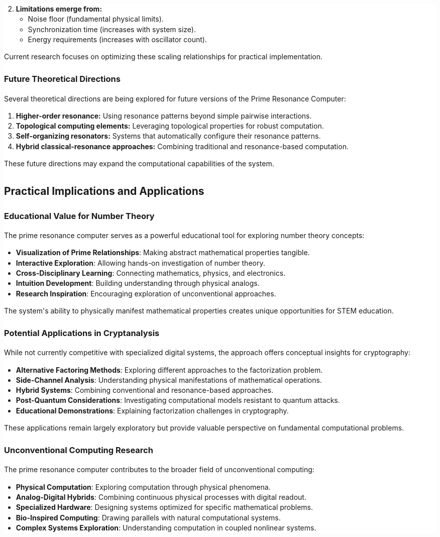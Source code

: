 2. **Limitations emerge from:**
   - Noise floor (fundamental physical limits).
   - Synchronization time (increases with system size).
   - Energy requirements (increases with oscillator count).

Current research focuses on optimizing these scaling relationships for practical implementation.

### Future Theoretical Directions

Several theoretical directions are being explored for future versions of the Prime Resonance Computer:

1. **Higher-order resonance:** Using resonance patterns beyond simple pairwise interactions.
2. **Topological computing elements:** Leveraging topological properties for robust computation.
3. **Self-organizing resonators:** Systems that automatically configure their resonance patterns.
4. **Hybrid classical-resonance approaches:** Combining traditional and resonance-based computation.

These future directions may expand the computational capabilities of the system.

## Practical Implications and Applications

### Educational Value for Number Theory

The prime resonance computer serves as a powerful educational tool for exploring number theory concepts:

- **Visualization of Prime Relationships**: Making abstract mathematical properties tangible.
- **Interactive Exploration**: Allowing hands-on investigation of number theory.
- **Cross-Disciplinary Learning**: Connecting mathematics, physics, and electronics.
- **Intuition Development**: Building understanding through physical analogs.
- **Research Inspiration**: Encouraging exploration of unconventional approaches.

The system's ability to physically manifest mathematical properties creates unique opportunities for STEM education.

### Potential Applications in Cryptanalysis

While not currently competitive with specialized digital systems, the approach offers conceptual insights for cryptography:

- **Alternative Factoring Methods**: Exploring different approaches to the factorization problem.
- **Side-Channel Analysis**: Understanding physical manifestations of mathematical operations.
- **Hybrid Systems**: Combining conventional and resonance-based approaches.
- **Post-Quantum Considerations**: Investigating computational models resistant to quantum attacks.
- **Educational Demonstrations**: Explaining factorization challenges in cryptography.

These applications remain largely exploratory but provide valuable perspective on fundamental computational problems.

### Unconventional Computing Research

The prime resonance computer contributes to the broader field of unconventional computing:

- **Physical Computation**: Exploring computation through physical phenomena.
- **Analog-Digital Hybrids**: Combining continuous physical processes with digital readout.
- **Specialized Hardware**: Designing systems optimized for specific mathematical problems.
- **Bio-Inspired Computing**: Drawing parallels with natural computational systems.
- **Complex Systems Exploration**: Understanding computation in coupled nonlinear systems.
